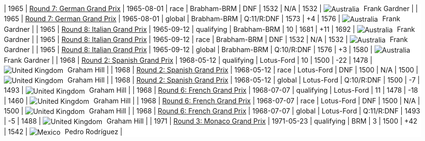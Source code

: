 | 1965 | [Round 7: German Grand Prix](../results/1965-season-report.md#round-7-german-grand-prix) | 1965-08-01 | race | Brabham-BRM | DNF | 1532 | N/A | 1532 | <img src="https://upload.wikimedia.org/wikipedia/commons/8/88/Flag_of_Australia_%28converted%29.svg" alt="Australia" width="20" height="auto" style="vertical-align: middle; margin-right: 5px;" onerror="this.outerHTML='🇦🇺'; this.style.marginRight='5px';"/> Frank Gardner |
| 1965 | [Round 7: German Grand Prix](../results/1965-season-report.md#round-7-german-grand-prix) | 1965-08-01 | global | Brabham-BRM | Q:11/R:DNF | 1573 | +4 | 1576 | <img src="https://upload.wikimedia.org/wikipedia/commons/8/88/Flag_of_Australia_%28converted%29.svg" alt="Australia" width="20" height="auto" style="vertical-align: middle; margin-right: 5px;" onerror="this.outerHTML='🇦🇺'; this.style.marginRight='5px';"/> Frank Gardner |
| 1965 | [Round 8: Italian Grand Prix](../results/1965-season-report.md#round-8-italian-grand-prix) | 1965-09-12 | qualifying | Brabham-BRM | 10 | 1681 | +11 | 1692 | <img src="https://upload.wikimedia.org/wikipedia/commons/8/88/Flag_of_Australia_%28converted%29.svg" alt="Australia" width="20" height="auto" style="vertical-align: middle; margin-right: 5px;" onerror="this.outerHTML='🇦🇺'; this.style.marginRight='5px';"/> Frank Gardner |
| 1965 | [Round 8: Italian Grand Prix](../results/1965-season-report.md#round-8-italian-grand-prix) | 1965-09-12 | race | Brabham-BRM | DNF | 1532 | N/A | 1532 | <img src="https://upload.wikimedia.org/wikipedia/commons/8/88/Flag_of_Australia_%28converted%29.svg" alt="Australia" width="20" height="auto" style="vertical-align: middle; margin-right: 5px;" onerror="this.outerHTML='🇦🇺'; this.style.marginRight='5px';"/> Frank Gardner |
| 1965 | [Round 8: Italian Grand Prix](../results/1965-season-report.md#round-8-italian-grand-prix) | 1965-09-12 | global | Brabham-BRM | Q:10/R:DNF | 1576 | +3 | 1580 | <img src="https://upload.wikimedia.org/wikipedia/commons/8/88/Flag_of_Australia_%28converted%29.svg" alt="Australia" width="20" height="auto" style="vertical-align: middle; margin-right: 5px;" onerror="this.outerHTML='🇦🇺'; this.style.marginRight='5px';"/> Frank Gardner |
| 1968 | [Round 2: Spanish Grand Prix](../results/1968-season-report.md#round-2-spanish-grand-prix) | 1968-05-12 | qualifying | Lotus-Ford | 10 | 1500 | -22 | 1478 | <img src="https://upload.wikimedia.org/wikipedia/commons/thumb/8/83/Flag_of_the_United_Kingdom_%283-5%29.svg/512px-Flag_of_the_United_Kingdom_%283-5%29.svg.png?20250726143817" alt="United Kingdom" width="20" height="auto" style="vertical-align: middle; margin-right: 5px;" onerror="this.outerHTML='🇬🇧'; this.style.marginRight='5px';"/> Graham Hill |
| 1968 | [Round 2: Spanish Grand Prix](../results/1968-season-report.md#round-2-spanish-grand-prix) | 1968-05-12 | race | Lotus-Ford | DNF | 1500 | N/A | 1500 | <img src="https://upload.wikimedia.org/wikipedia/commons/thumb/8/83/Flag_of_the_United_Kingdom_%283-5%29.svg/512px-Flag_of_the_United_Kingdom_%283-5%29.svg.png?20250726143817" alt="United Kingdom" width="20" height="auto" style="vertical-align: middle; margin-right: 5px;" onerror="this.outerHTML='🇬🇧'; this.style.marginRight='5px';"/> Graham Hill |
| 1968 | [Round 2: Spanish Grand Prix](../results/1968-season-report.md#round-2-spanish-grand-prix) | 1968-05-12 | global | Lotus-Ford | Q:10/R:DNF | 1500 | -7 | 1493 | <img src="https://upload.wikimedia.org/wikipedia/commons/thumb/8/83/Flag_of_the_United_Kingdom_%283-5%29.svg/512px-Flag_of_the_United_Kingdom_%283-5%29.svg.png?20250726143817" alt="United Kingdom" width="20" height="auto" style="vertical-align: middle; margin-right: 5px;" onerror="this.outerHTML='🇬🇧'; this.style.marginRight='5px';"/> Graham Hill |
| 1968 | [Round 6: French Grand Prix](../results/1968-season-report.md#round-6-french-grand-prix) | 1968-07-07 | qualifying | Lotus-Ford | 11 | 1478 | -18 | 1460 | <img src="https://upload.wikimedia.org/wikipedia/commons/thumb/8/83/Flag_of_the_United_Kingdom_%283-5%29.svg/512px-Flag_of_the_United_Kingdom_%283-5%29.svg.png?20250726143817" alt="United Kingdom" width="20" height="auto" style="vertical-align: middle; margin-right: 5px;" onerror="this.outerHTML='🇬🇧'; this.style.marginRight='5px';"/> Graham Hill |
| 1968 | [Round 6: French Grand Prix](../results/1968-season-report.md#round-6-french-grand-prix) | 1968-07-07 | race | Lotus-Ford | DNF | 1500 | N/A | 1500 | <img src="https://upload.wikimedia.org/wikipedia/commons/thumb/8/83/Flag_of_the_United_Kingdom_%283-5%29.svg/512px-Flag_of_the_United_Kingdom_%283-5%29.svg.png?20250726143817" alt="United Kingdom" width="20" height="auto" style="vertical-align: middle; margin-right: 5px;" onerror="this.outerHTML='🇬🇧'; this.style.marginRight='5px';"/> Graham Hill |
| 1968 | [Round 6: French Grand Prix](../results/1968-season-report.md#round-6-french-grand-prix) | 1968-07-07 | global | Lotus-Ford | Q:11/R:DNF | 1493 | -5 | 1488 | <img src="https://upload.wikimedia.org/wikipedia/commons/thumb/8/83/Flag_of_the_United_Kingdom_%283-5%29.svg/512px-Flag_of_the_United_Kingdom_%283-5%29.svg.png?20250726143817" alt="United Kingdom" width="20" height="auto" style="vertical-align: middle; margin-right: 5px;" onerror="this.outerHTML='🇬🇧'; this.style.marginRight='5px';"/> Graham Hill |
| 1971 | [Round 3: Monaco Grand Prix](../results/1971-season-report.md#round-3-monaco-grand-prix) | 1971-05-23 | qualifying | BRM | 3 | 1500 | +42 | 1542 | <img src="https://upload.wikimedia.org/wikipedia/commons/f/fc/Flag_of_Mexico.svg" alt="Mexico" width="20" height="auto" style="vertical-align: middle; margin-right: 5px;" onerror="this.outerHTML='🇲🇽'; this.style.marginRight='5px';"/> Pedro Rodríguez |
